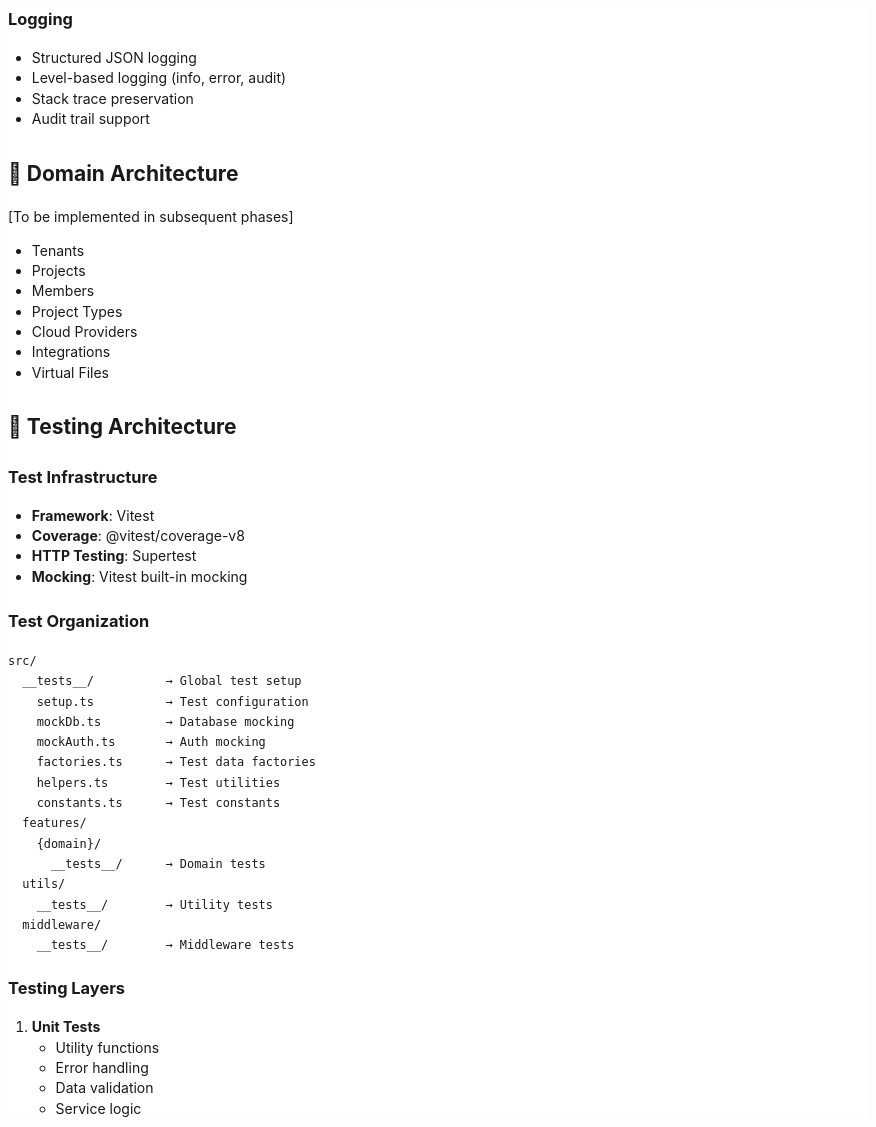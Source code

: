 ### Logging
- Structured JSON logging
- Level-based logging (info, error, audit)
- Stack trace preservation
- Audit trail support

## 🔀 Domain Architecture
[To be implemented in subsequent phases]
- Tenants
- Projects
- Members
- Project Types
- Cloud Providers
- Integrations
- Virtual Files

## 🧪 Testing Architecture

### Test Infrastructure
- **Framework**: Vitest
- **Coverage**: @vitest/coverage-v8
- **HTTP Testing**: Supertest
- **Mocking**: Vitest built-in mocking

### Test Organization
```
src/
  __tests__/          → Global test setup
    setup.ts          → Test configuration
    mockDb.ts         → Database mocking
    mockAuth.ts       → Auth mocking
    factories.ts      → Test data factories
    helpers.ts        → Test utilities
    constants.ts      → Test constants
  features/
    {domain}/
      __tests__/      → Domain tests
  utils/
    __tests__/        → Utility tests
  middleware/
    __tests__/        → Middleware tests
```

### Testing Layers
1. **Unit Tests**
   - Utility functions
   - Error handling
   - Data validation
   - Service logic
